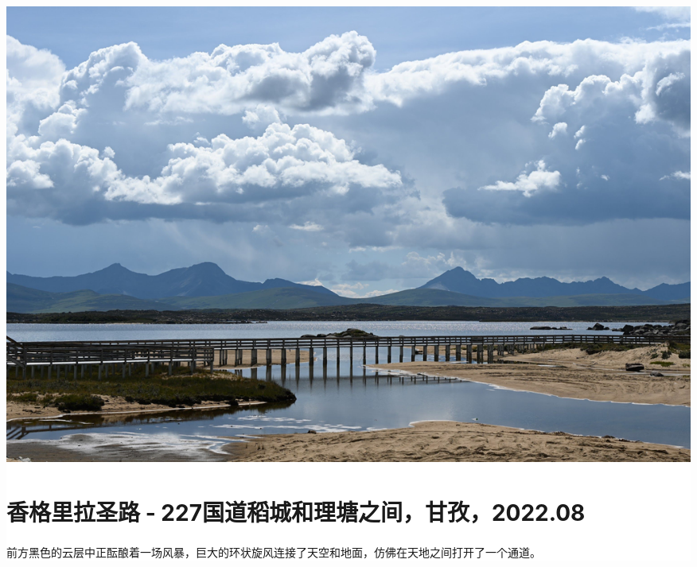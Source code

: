 ![](/img/travel/2022-兴伊措.jpeg)

# 香格里拉圣路 - 227国道稻城和理塘之间，甘孜，2022.08

前方黑色的云层中正酝酿着一场风暴，巨大的环状旋风连接了天空和地面，仿佛在天地之间打开了一个通道。
